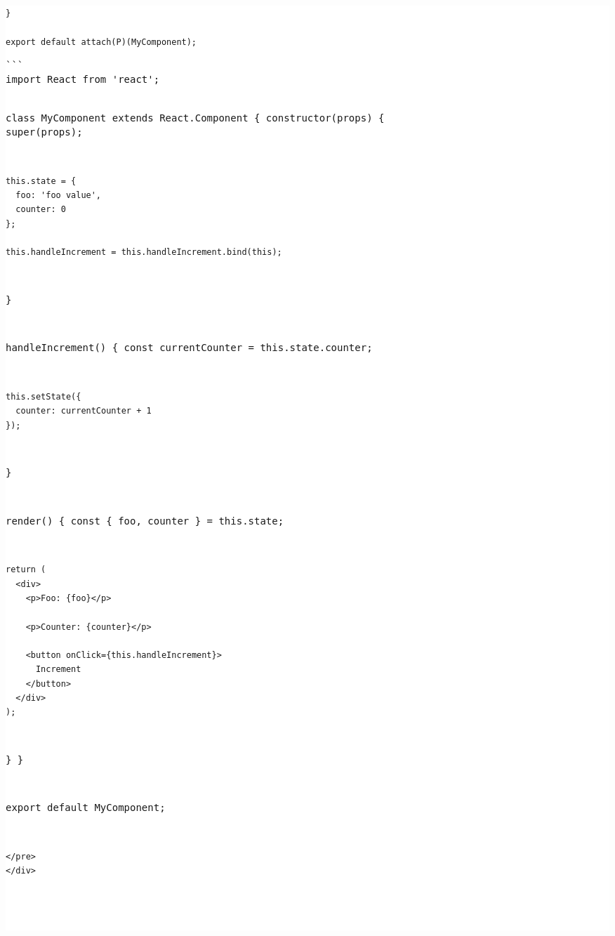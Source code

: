 ```
}

export default attach(P)(MyComponent);
```
</pre>
</div>



<div class="without-proppy">
<pre class="language-js">
```
import React from 'react';

class MyComponent extends React.Component {
  constructor(props) {
    super(props);

    this.state = {
      foo: 'foo value',
      counter: 0
    };

    this.handleIncrement = this.handleIncrement.bind(this);
  }

  handleIncrement() {
    const currentCounter = this.state.counter;

    this.setState({
      counter: currentCounter + 1
    });
  }

  render() {
    const { foo, counter } = this.state;

    return (
      <div>
        <p>Foo: {foo}</p>

        <p>Counter: {counter}</p>

        <button onClick={this.handleIncrement}>
          Increment
        </button>
      </div>
    );
  }
}

export default MyComponent;
```
</pre>
</div>
